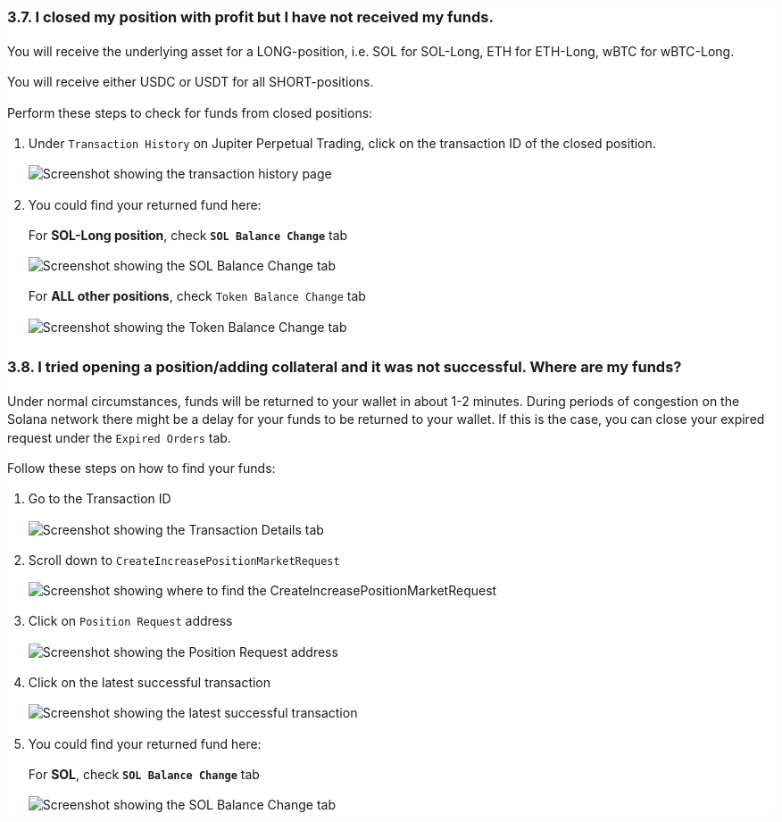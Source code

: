 ### 3.7. I closed my position with profit but I have not received my funds.

You will receive the underlying asset for a LONG-position, i.e. SOL for SOL-Long, ETH for ETH-Long, wBTC for wBTC-Long.

You will receive either USDC or USDT for all SHORT-positions.

Perform these steps to check for funds from closed positions:

1.  Under `Transaction History` on Jupiter Perpetual Trading, click on the transaction ID of the closed position.

    ![Screenshot showing the transaction history page](https://station.jup.ag/assets/images/returned2-1-65f3d076c7dc8729fa2c32cd9c553e7e.png)

2.  You could find your returned fund here:

    For **SOL-Long position**, check **`SOL Balance Change`** tab

    ![Screenshot showing the SOL Balance Change tab](https://station.jup.ag/assets/images/returned2-2-93751145b3202af744365c6c6db85b61.png)

    For **ALL other positions**, check `Token Balance Change` tab

    ![Screenshot showing the Token Balance Change tab](https://station.jup.ag/assets/images/returned2-3-de333426515fc856acf4e5ea77240b21.png)

### 3.8. I tried opening a position/adding collateral and it was not successful. Where are my funds?

Under normal circumstances, funds will be returned to your wallet in about 1-2 minutes. During periods of congestion on the Solana network there might be a delay for your funds to be returned to your wallet. If this is the case, you can close your expired request under the `Expired Orders` tab.

Follow these steps on how to find your funds:

1.  Go to the Transaction ID

    ![Screenshot showing the Transaction Details tab](https://station.jup.ag/assets/images/returned1-cf8cbbf44c256ea6a6e35627fbd3a249.png)

2.  Scroll down to `CreateIncreasePositionMarketRequest`

    ![Screenshot showing where to find the CreateIncreasePositionMarketRequest](https://station.jup.ag/assets/images/returned2-32439cdeb7251770f90de05d9aa0e9a9.png)

3.  Click on `Position Request` address

    ![Screenshot showing the Position Request address](https://station.jup.ag/assets/images/returned3-3c7fbe698daacdac7b98068cc06de2a4.png)

4.  Click on the latest successful transaction

    ![Screenshot showing the latest successful transaction](https://station.jup.ag/assets/images/returned4-b93934a90adfc763a2180e335a9c03f9.png)

5.  You could find your returned fund here:

    For **SOL**, check **`SOL Balance Change`** tab

    ![Screenshot showing the SOL Balance Change tab](https://station.jup.ag/assets/images/returned5-93751145b3202af744365c6c6db85b61.png)

